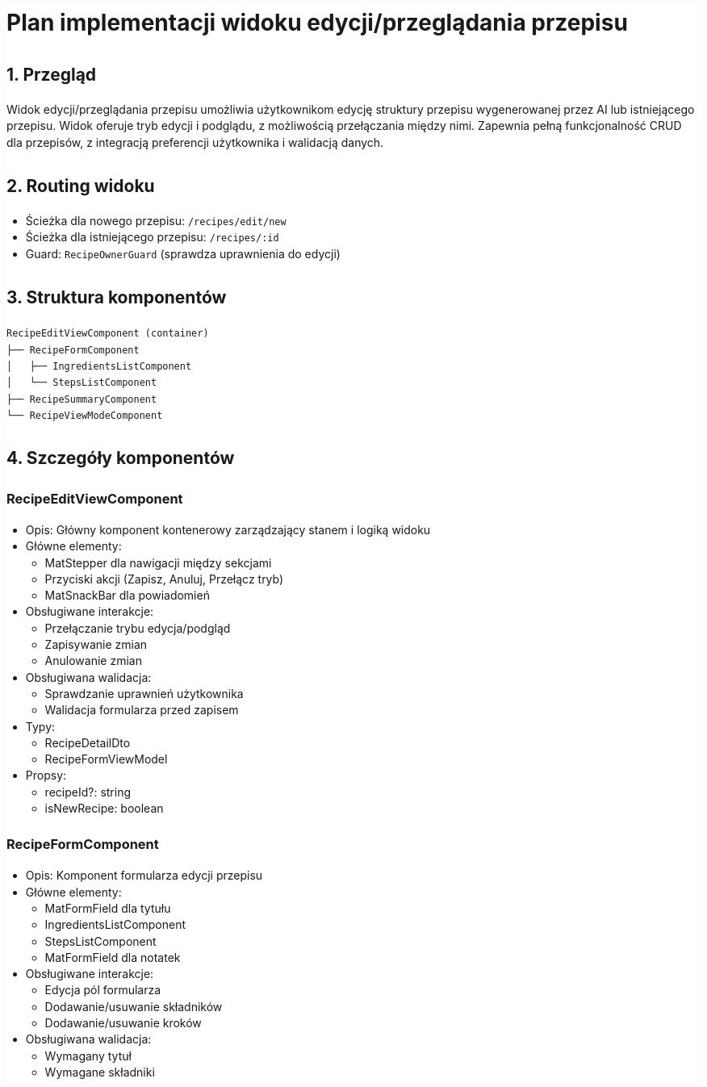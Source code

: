 # Plan implementacji widoku edycji/przeglądania przepisu

## 1. Przegląd
Widok edycji/przeglądania przepisu umożliwia użytkownikom edycję struktury przepisu wygenerowanej przez AI lub istniejącego przepisu. Widok oferuje tryb edycji i podglądu, z możliwością przełączania między nimi. Zapewnia pełną funkcjonalność CRUD dla przepisów, z integracją preferencji użytkownika i walidacją danych.

## 2. Routing widoku
- Ścieżka dla nowego przepisu: `/recipes/edit/new`
- Ścieżka dla istniejącego przepisu: `/recipes/:id`
- Guard: `RecipeOwnerGuard` (sprawdza uprawnienia do edycji)

## 3. Struktura komponentów
```
RecipeEditViewComponent (container)
├── RecipeFormComponent
│   ├── IngredientsListComponent
│   └── StepsListComponent
├── RecipeSummaryComponent
└── RecipeViewModeComponent
```

## 4. Szczegóły komponentów

### RecipeEditViewComponent
- Opis: Główny komponent kontenerowy zarządzający stanem i logiką widoku
- Główne elementy:
  - MatStepper dla nawigacji między sekcjami
  - Przyciski akcji (Zapisz, Anuluj, Przełącz tryb)
  - MatSnackBar dla powiadomień
- Obsługiwane interakcje:
  - Przełączanie trybu edycja/podgląd
  - Zapisywanie zmian
  - Anulowanie zmian
- Obsługiwana walidacja:
  - Sprawdzanie uprawnień użytkownika
  - Walidacja formularza przed zapisem
- Typy:
  - RecipeDetailDto
  - RecipeFormViewModel
- Propsy:
  - recipeId?: string
  - isNewRecipe: boolean

### RecipeFormComponent
- Opis: Komponent formularza edycji przepisu
- Główne elementy:
  - MatFormField dla tytułu
  - IngredientsListComponent
  - StepsListComponent
  - MatFormField dla notatek
- Obsługiwane interakcje:
  - Edycja pól formularza
  - Dodawanie/usuwanie składników
  - Dodawanie/usuwanie kroków
- Obsługiwana walidacja:
  - Wymagany tytuł
  - Wymagane składniki